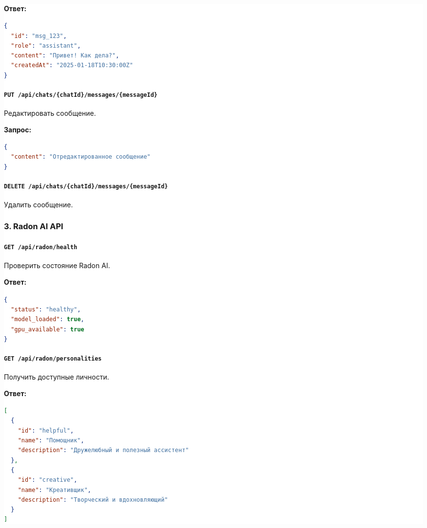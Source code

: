 **Ответ:**
```json
{
  "id": "msg_123",
  "role": "assistant",
  "content": "Привет! Как дела?",
  "createdAt": "2025-01-18T10:30:00Z"
}
```

#### `PUT /api/chats/{chatId}/messages/{messageId}`
Редактировать сообщение.

**Запрос:**
```json
{
  "content": "Отредактированное сообщение"
}
```

#### `DELETE /api/chats/{chatId}/messages/{messageId}`
Удалить сообщение.

### 3. Radon AI API

#### `GET /api/radon/health`
Проверить состояние Radon AI.

**Ответ:**
```json
{
  "status": "healthy",
  "model_loaded": true,
  "gpu_available": true
}
```

#### `GET /api/radon/personalities`
Получить доступные личности.

**Ответ:**
```json
[
  {
    "id": "helpful",
    "name": "Помощник",
    "description": "Дружелюбный и полезный ассистент"
  },
  {
    "id": "creative",
    "name": "Креативщик",
    "description": "Творческий и вдохновляющий"
  }
]
```
